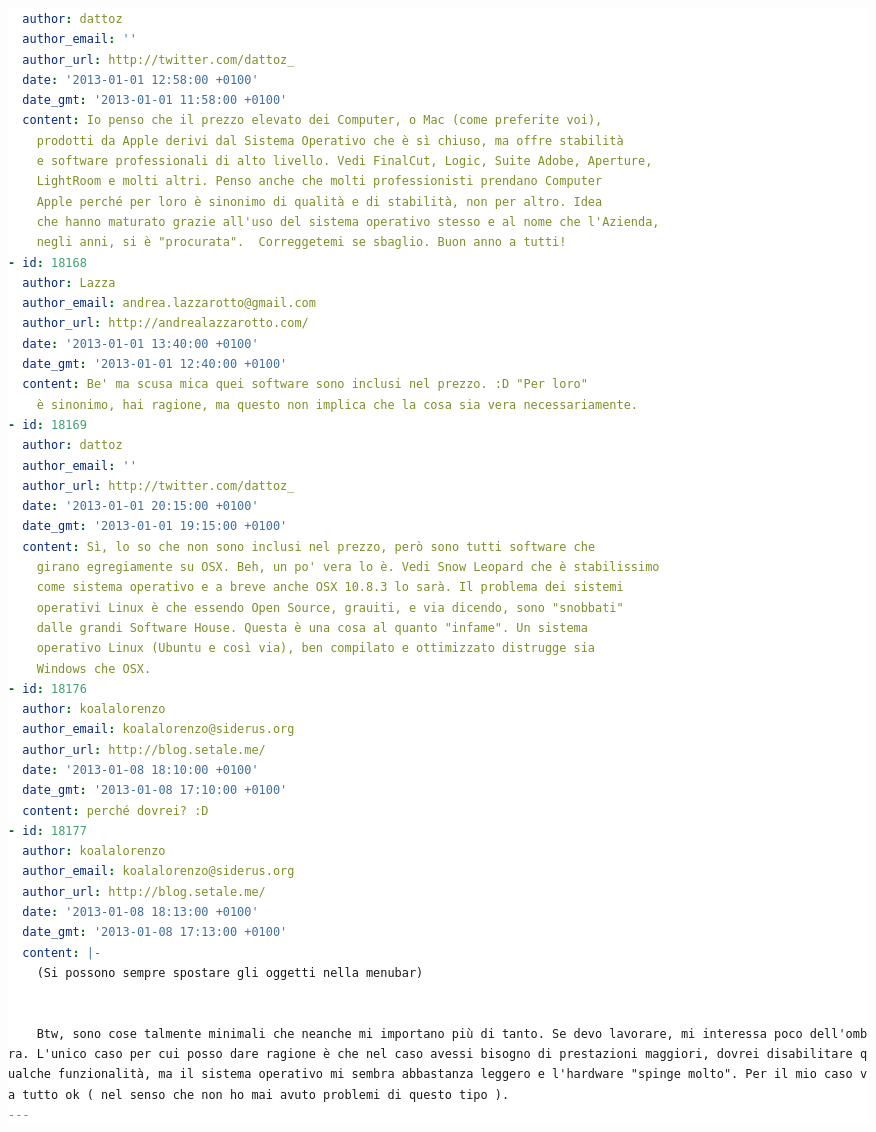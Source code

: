 ```yaml
  author: dattoz
  author_email: ''
  author_url: http://twitter.com/dattoz_
  date: '2013-01-01 12:58:00 +0100'
  date_gmt: '2013-01-01 11:58:00 +0100'
  content: Io penso che il prezzo elevato dei Computer, o Mac (come preferite voi),
    prodotti da Apple derivi dal Sistema Operativo che è sì chiuso, ma offre stabilità
    e software professionali di alto livello. Vedi FinalCut, Logic, Suite Adobe, Aperture,
    LightRoom e molti altri. Penso anche che molti professionisti prendano Computer
    Apple perché per loro è sinonimo di qualità e di stabilità, non per altro. Idea
    che hanno maturato grazie all'uso del sistema operativo stesso e al nome che l'Azienda,
    negli anni, si è "procurata".  Correggetemi se sbaglio. Buon anno a tutti!
- id: 18168
  author: Lazza
  author_email: andrea.lazzarotto@gmail.com
  author_url: http://andrealazzarotto.com/
  date: '2013-01-01 13:40:00 +0100'
  date_gmt: '2013-01-01 12:40:00 +0100'
  content: Be' ma scusa mica quei software sono inclusi nel prezzo. :D "Per loro"
    è sinonimo, hai ragione, ma questo non implica che la cosa sia vera necessariamente.
- id: 18169
  author: dattoz
  author_email: ''
  author_url: http://twitter.com/dattoz_
  date: '2013-01-01 20:15:00 +0100'
  date_gmt: '2013-01-01 19:15:00 +0100'
  content: Sì, lo so che non sono inclusi nel prezzo, però sono tutti software che
    girano egregiamente su OSX. Beh, un po' vera lo è. Vedi Snow Leopard che è stabilissimo
    come sistema operativo e a breve anche OSX 10.8.3 lo sarà. Il problema dei sistemi
    operativi Linux è che essendo Open Source, grauiti, e via dicendo, sono "snobbati"
    dalle grandi Software House. Questa è una cosa al quanto "infame". Un sistema
    operativo Linux (Ubuntu e così via), ben compilato e ottimizzato distrugge sia
    Windows che OSX.
- id: 18176
  author: koalalorenzo
  author_email: koalalorenzo@siderus.org
  author_url: http://blog.setale.me/
  date: '2013-01-08 18:10:00 +0100'
  date_gmt: '2013-01-08 17:10:00 +0100'
  content: perché dovrei? :D
- id: 18177
  author: koalalorenzo
  author_email: koalalorenzo@siderus.org
  author_url: http://blog.setale.me/
  date: '2013-01-08 18:13:00 +0100'
  date_gmt: '2013-01-08 17:13:00 +0100'
  content: |-
    (Si possono sempre spostare gli oggetti nella menubar)


    Btw, sono cose talmente minimali che neanche mi importano più di tanto. Se devo lavorare, mi interessa poco dell'ombra. L'unico caso per cui posso dare ragione è che nel caso avessi bisogno di prestazioni maggiori, dovrei disabilitare qualche funzionalità, ma il sistema operativo mi sembra abbastanza leggero e l'hardware "spinge molto". Per il mio caso va tutto ok ( nel senso che non ho mai avuto problemi di questo tipo ).
---
```
